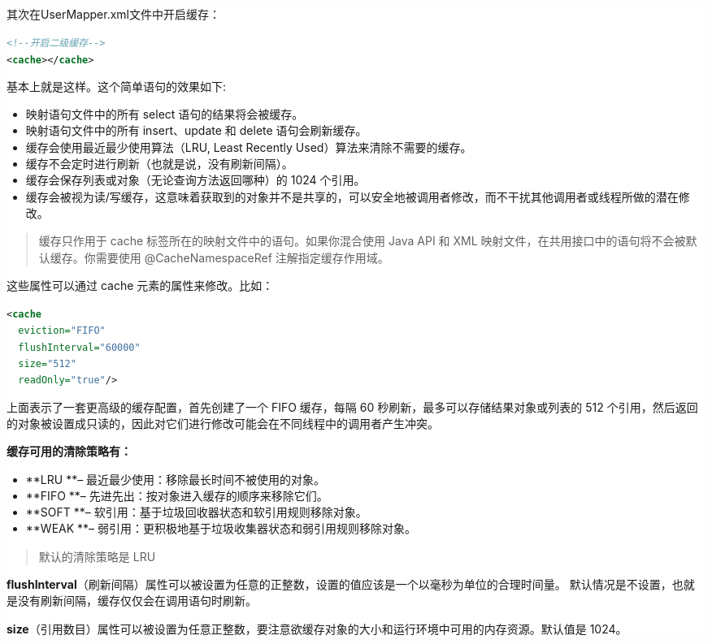 
其次在UserMapper.xml文件中开启缓存：



```xml
<!--开启二级缓存--> 
<cache></cache>
```



基本上就是这样。这个简单语句的效果如下:

- 映射语句文件中的所有 select 语句的结果将会被缓存。
- 映射语句文件中的所有 insert、update 和 delete 语句会刷新缓存。
- 缓存会使用最近最少使用算法（LRU, Least Recently Used）算法来清除不需要的缓存。
- 缓存不会定时进行刷新（也就是说，没有刷新间隔）。
- 缓存会保存列表或对象（无论查询方法返回哪种）的 1024 个引用。
- 缓存会被视为读/写缓存，这意味着获取到的对象并不是共享的，可以安全地被调用者修改，而不干扰其他调用者或线程所做的潜在修改。



> 缓存只作用于 cache 标签所在的映射文件中的语句。如果你混合使用 Java API 和 XML 映射文件，在共用接口中的语句将不会被默认缓存。你需要使用 @CacheNamespaceRef 注解指定缓存作用域。



这些属性可以通过 cache 元素的属性来修改。比如：



```xml
<cache
  eviction="FIFO"
  flushInterval="60000"
  size="512"
  readOnly="true"/>
```



上面表示了一套更高级的缓存配置，首先创建了一个 FIFO 缓存，每隔 60 秒刷新，最多可以存储结果对象或列表的 512 个引用，然后返回的对象被设置成只读的，因此对它们进行修改可能会在不同线程中的调用者产生冲突。



**缓存可用的清除策略有：**

- **LRU **– 最近最少使用：移除最长时间不被使用的对象。
- **FIFO **– 先进先出：按对象进入缓存的顺序来移除它们。
- **SOFT **– 软引用：基于垃圾回收器状态和软引用规则移除对象。
- **WEAK **– 弱引用：更积极地基于垃圾收集器状态和弱引用规则移除对象。



> 默认的清除策略是 LRU



**flushInterval**（刷新间隔）属性可以被设置为任意的正整数，设置的值应该是一个以毫秒为单位的合理时间量。 默认情况是不设置，也就是没有刷新间隔，缓存仅仅会在调用语句时刷新。



**size**（引用数目）属性可以被设置为任意正整数，要注意欲缓存对象的大小和运行环境中可用的内存资源。默认值是 1024。



